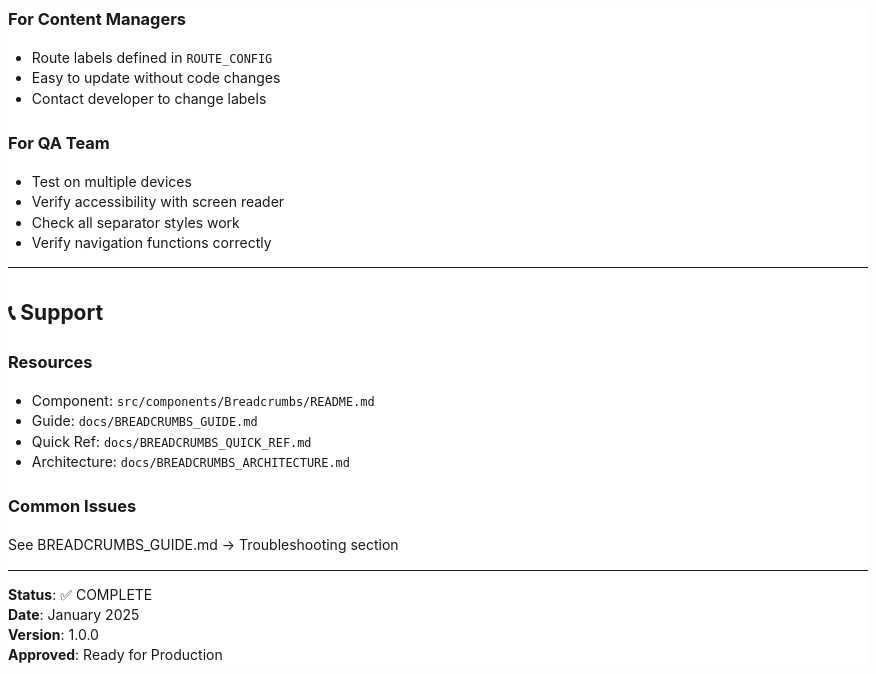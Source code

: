 ### For Content Managers

- Route labels defined in `ROUTE_CONFIG`
- Easy to update without code changes
- Contact developer to change labels

### For QA Team

- Test on multiple devices
- Verify accessibility with screen reader
- Check all separator styles work
- Verify navigation functions correctly

---

## 📞 Support

### Resources

- Component: `src/components/Breadcrumbs/README.md`
- Guide: `docs/BREADCRUMBS_GUIDE.md`
- Quick Ref: `docs/BREADCRUMBS_QUICK_REF.md`
- Architecture: `docs/BREADCRUMBS_ARCHITECTURE.md`

### Common Issues

See BREADCRUMBS_GUIDE.md → Troubleshooting section

---

**Status**: ✅ COMPLETE  
**Date**: January 2025  
**Version**: 1.0.0  
**Approved**: Ready for Production

